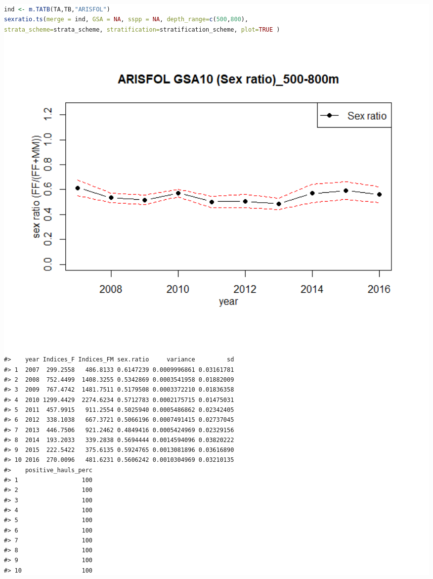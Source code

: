 ``` r
ind <- m.TATB(TA,TB,"ARISFOL")
sexratio.ts(merge = ind, GSA = NA, sspp = NA, depth_range=c(500,800),
strata_scheme=strata_scheme, stratification=stratification_scheme, plot=TRUE )
```

<img src="man/figures/README-unnamed-chunk-8-1.png" width="100%" />

    #>    year Indices_F Indices_FM sex.ratio     variance         sd
    #> 1  2007  299.2558   486.8133 0.6147239 0.0009996861 0.03161781
    #> 2  2008  752.4499  1408.3255 0.5342869 0.0003541958 0.01882009
    #> 3  2009  767.4742  1481.7511 0.5179508 0.0003372210 0.01836358
    #> 4  2010 1299.4429  2274.6234 0.5712783 0.0002175715 0.01475031
    #> 5  2011  457.9915   911.2554 0.5025940 0.0005486862 0.02342405
    #> 6  2012  338.1038   667.3721 0.5066196 0.0007491415 0.02737045
    #> 7  2013  446.7506   921.2462 0.4849416 0.0005424969 0.02329156
    #> 8  2014  193.2033   339.2838 0.5694444 0.0014594096 0.03820222
    #> 9  2015  222.5422   375.6135 0.5924765 0.0013081896 0.03616890
    #> 10 2016  270.0096   481.6231 0.5606242 0.0010304969 0.03210135
    #>    positive_hauls_perc
    #> 1                  100
    #> 2                  100
    #> 3                  100
    #> 4                  100
    #> 5                  100
    #> 6                  100
    #> 7                  100
    #> 8                  100
    #> 9                  100
    #> 10                 100
